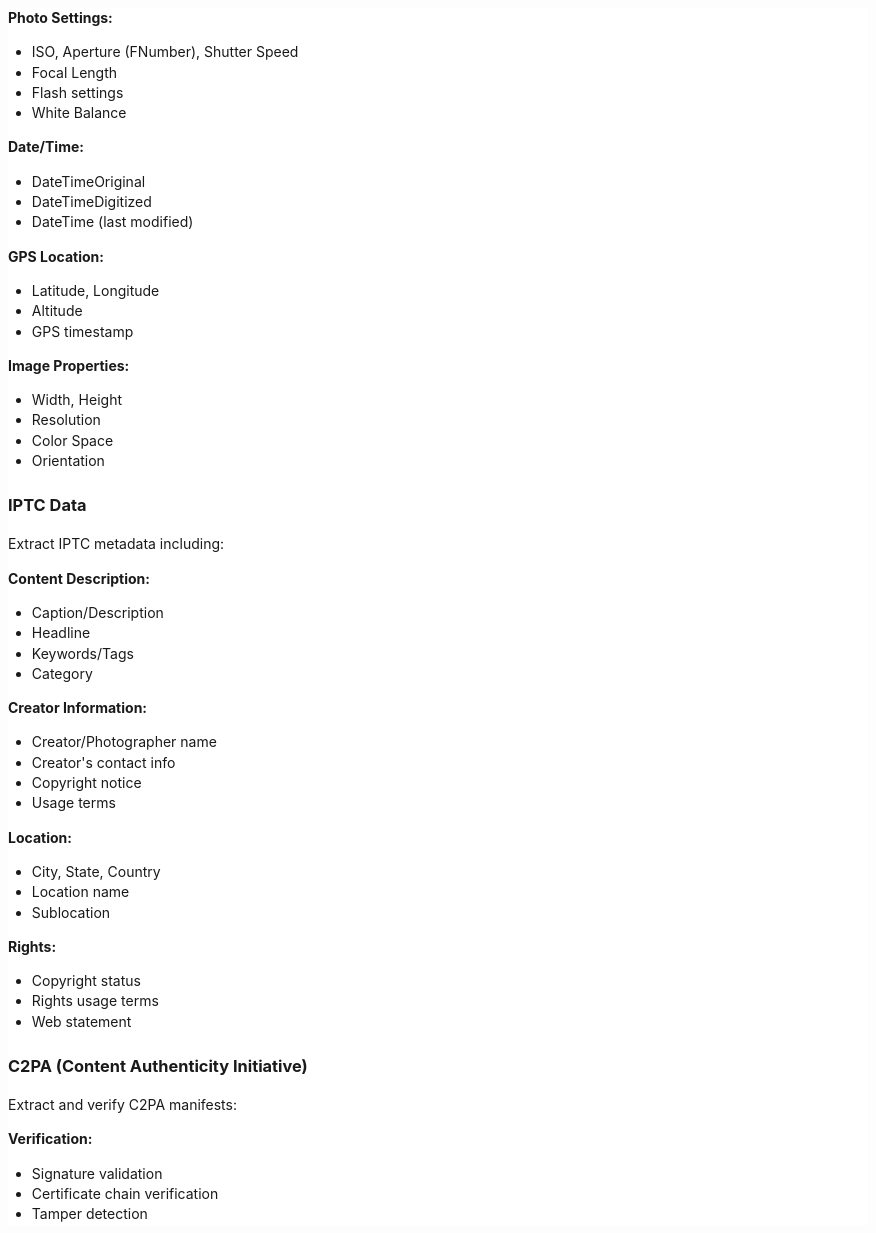 **Photo Settings:**
- ISO, Aperture (FNumber), Shutter Speed
- Focal Length
- Flash settings
- White Balance

**Date/Time:**
- DateTimeOriginal
- DateTimeDigitized
- DateTime (last modified)

**GPS Location:**
- Latitude, Longitude
- Altitude
- GPS timestamp

**Image Properties:**
- Width, Height
- Resolution
- Color Space
- Orientation

### IPTC Data

Extract IPTC metadata including:

**Content Description:**
- Caption/Description
- Headline
- Keywords/Tags
- Category

**Creator Information:**
- Creator/Photographer name
- Creator's contact info
- Copyright notice
- Usage terms

**Location:**
- City, State, Country
- Location name
- Sublocation

**Rights:**
- Copyright status
- Rights usage terms
- Web statement

### C2PA (Content Authenticity Initiative)

Extract and verify C2PA manifests:

**Verification:**
- Signature validation
- Certificate chain verification
- Tamper detection
